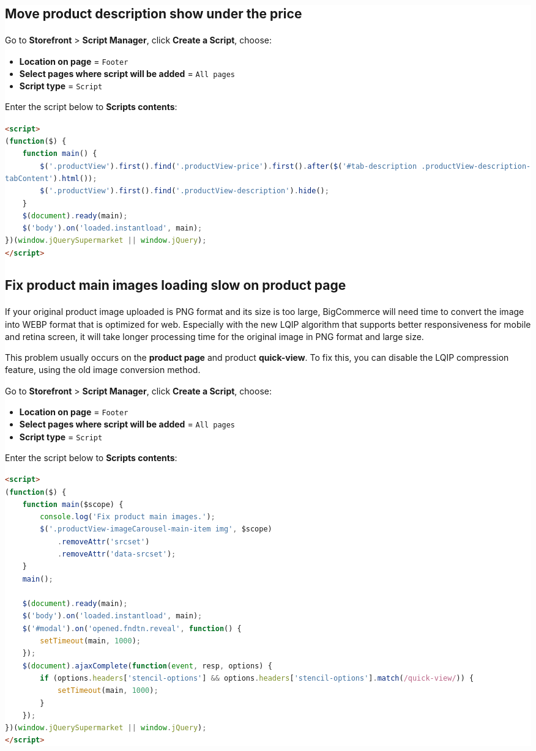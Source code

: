 ## Move product description show under the price

Go to **Storefront** > **Script Manager**, click **Create a Script**, choose:

- **Location on page** = `Footer`
- **Select pages where script will be added** = `All pages`
- **Script type** = `Script`

Enter the script below to **Scripts contents**:

```html
<script>
(function($) {
    function main() {
        $('.productView').first().find('.productView-price').first().after($('#tab-description .productView-description-tabContent').html());
        $('.productView').first().find('.productView-description').hide();
    }
    $(document).ready(main);
    $('body').on('loaded.instantload', main);
})(window.jQuerySupermarket || window.jQuery);
</script>
```


## Fix product main images loading slow on product page

If your original product image uploaded is PNG format and its size is too large, BigCommerce will need time to convert the image into WEBP format that is optimized for web. Especially with the new LQIP algorithm that supports better responsiveness for mobile and retina screen, it will take longer processing time for the original image in PNG format and large size.

This problem usually occurs on the **product page** and product **quick-view**. To fix this, you can disable the LQIP compression feature, using the old image conversion method.

Go to **Storefront** > **Script Manager**, click **Create a Script**, choose:

- **Location on page** = `Footer`
- **Select pages where script will be added** = `All pages`
- **Script type** = `Script`

Enter the script below to **Scripts contents**:

```html
<script>
(function($) {
    function main($scope) {
        console.log('Fix product main images.');
        $('.productView-imageCarousel-main-item img', $scope)
            .removeAttr('srcset')
            .removeAttr('data-srcset');
    }
    main();

    $(document).ready(main);
    $('body').on('loaded.instantload', main);
    $('#modal').on('opened.fndtn.reveal', function() {
        setTimeout(main, 1000);
    });
    $(document).ajaxComplete(function(event, resp, options) {
        if (options.headers['stencil-options'] && options.headers['stencil-options'].match(/quick-view/)) {
            setTimeout(main, 1000);
        }
    });
})(window.jQuerySupermarket || window.jQuery);
</script>
```